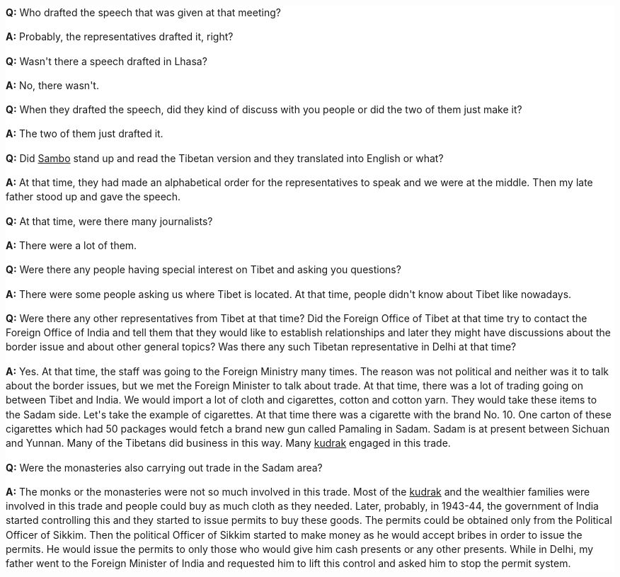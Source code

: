 **Q:**  Who drafted the speech that was given at that meeting?   

**A:**  Probably, the representatives drafted it, right?   

**Q:**  Wasn't there a speech drafted in Lhasa?   

**A:**  No, there wasn't.   

**Q:**  When they drafted the speech, did they kind of discuss with you people or did the two of them just make it?   

**A:**  The two of them just drafted it.   

**Q:**  Did <a href="#" data-tooltip="[tib. བསམ་ཕོ] The abbreviated name of one of the largest and most powerful aristocratic families (Samdru Phodrang).">Sambo</a> stand up and read the Tibetan version and they translated into English or what?   

**A:**  At that time, they had made an alphabetical order for the representatives to speak and we were at the middle. Then my late father stood up and gave the speech.   

**Q:**  At that time, were there many journalists?   

**A:**  There were a lot of them.   

**Q:**  Were there any people having special interest on Tibet and asking you questions?   

**A:**  There were some people asking us where Tibet is located. At that time, people didn't know about Tibet like nowadays.   

**Q:**  Were there any other representatives from Tibet at that time? Did the Foreign Office of Tibet at that time try to contact the Foreign Office of India and tell them that they would like to establish relationships and later they might have discussions about the border issue and about other general topics? Was there any such Tibetan representative in Delhi at that time?   

**A:**  Yes. At that time, the staff was going to the Foreign Ministry many times. The reason was not political and neither was it to talk about the border issues, but we met the Foreign Minister to talk about trade. At that time, there was a lot of trading going on between Tibet and India. We would import a lot of cloth and cigarettes, cotton and cotton yarn. They would take these items to the Sadam side. Let's take the example of cigarettes. At that time there was a cigarette with the brand No. 10. One carton of these cigarettes which had 50 packages would fetch a brand new gun called Pamaling in Sadam. Sadam is at present between Sichuan and Yunnan. Many of the Tibetans did business in this way. Many <a href="#" data-tooltip="[tib. སྐུ་དྲག] 1. A member of the lay aristocracy. 2. Title for government lay and monk officials. 3. A name occasionally used for the top leaders/officials in a monastery.">kudrak</a> engaged in this trade.   

**Q:**  Were the monasteries also carrying out trade in the Sadam area?   

**A:**  The monks or the monasteries were not so much involved in this trade. Most of the <a href="#" data-tooltip="[tib. སྐུ་དྲག] 1. A member of the lay aristocracy. 2. Title for government lay and monk officials. 3. A name occasionally used for the top leaders/officials in a monastery.">kudrak</a> and the wealthier families were involved in this trade and people could buy as much cloth as they needed. Later, probably, in 1943-44, the government of India started controlling this and they started to issue permits to buy these goods. The permits could be obtained only from the Political Officer of Sikkim. Then the political Officer of Sikkim started to make money as he would accept bribes in order to issue the permits. He would issue the permits to only those who would give him cash presents or any other presents. While in Delhi, my father went to the Foreign Minister of India and requested him to lift this control and asked him to stop the permit system.   

